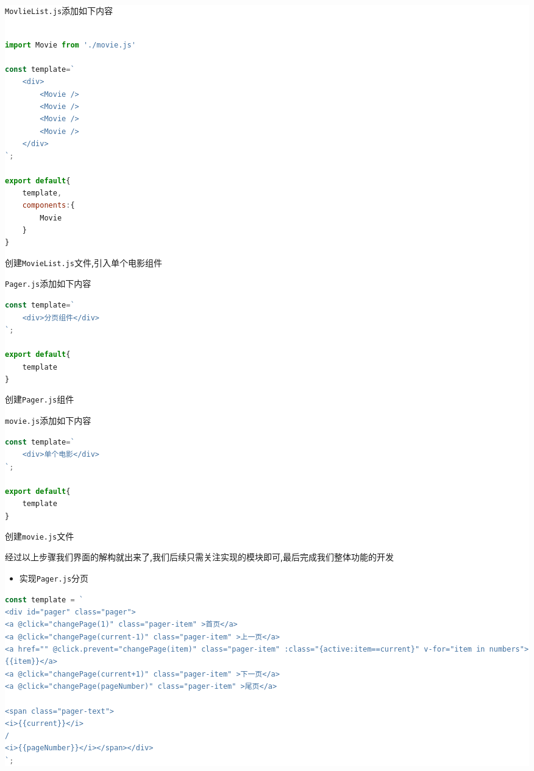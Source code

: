 ``MovlieList.js``添加如下内容
```js

import Movie from './movie.js'

const template=`
    <div>
        <Movie />
        <Movie />
        <Movie />
        <Movie />
    </div>
`;

export default{
    template,
    components:{
        Movie
    }
}
```
创建``MovieList.js``文件,引入单个电影组件

``Pager.js``添加如下内容
```js
const template=`
    <div>分页组件</div>
`;

export default{
    template
}
```
创建``Pager.js``组件

``movie.js``添加如下内容
```js
const template=`
    <div>单个电影</div>
`;

export default{
    template
}
```
创建``movie.js``文件

经过以上步骤我们界面的解构就出来了,我们后续只需关注实现的模块即可,最后完成我们整体功能的开发

- 实现``Pager.js``分页

```js
const template = `
<div id="pager" class="pager">
<a @click="changePage(1)" class="pager-item" >首页</a>
<a @click="changePage(current-1)" class="pager-item" >上一页</a>
<a href="" @click.prevent="changePage(item)" class="pager-item" :class="{active:item==current}" v-for="item in numbers">{{item}}</a>
<a @click="changePage(current+1)" class="pager-item" >下一页</a>
<a @click="changePage(pageNumber)" class="pager-item" >尾页</a>

<span class="pager-text">
<i>{{current}}</i> 
/ 
<i>{{pageNumber}}</i></span></div>
`;

```